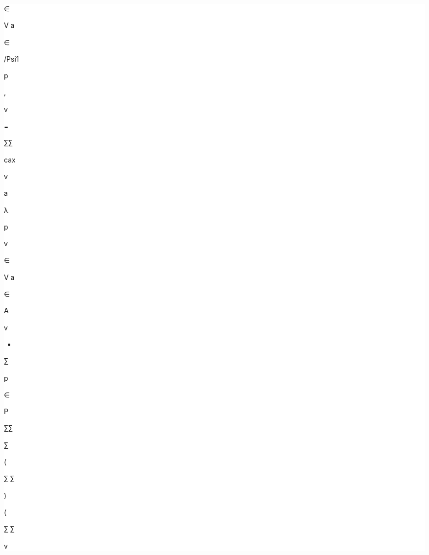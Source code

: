 ∈

V a

∈

/Psi1

p

,

v

=

∑∑

cax

v

a

λ

p

v

∈

V a

∈

A

v

+

∑

p

∈

P

∑∑

∑

(

∑ ∑

)

(

∑ ∑

v
